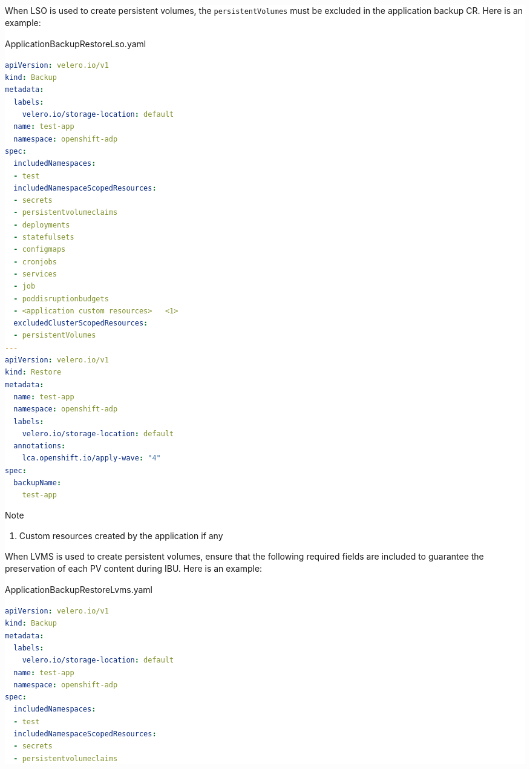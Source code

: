 When LSO is used to create persistent volumes, the `persistentVolumes` must be excluded in the application backup CR. Here is an example:

ApplicationBackupRestoreLso.yaml

```yaml
apiVersion: velero.io/v1
kind: Backup
metadata:
  labels:
    velero.io/storage-location: default
  name: test-app
  namespace: openshift-adp
spec:
  includedNamespaces:
  - test
  includedNamespaceScopedResources:
  - secrets
  - persistentvolumeclaims
  - deployments
  - statefulsets
  - configmaps
  - cronjobs
  - services
  - job
  - poddisruptionbudgets
  - <application custom resources>   <1>
  excludedClusterScopedResources:
  - persistentVolumes
---
apiVersion: velero.io/v1
kind: Restore
metadata:
  name: test-app
  namespace: openshift-adp
  labels:
    velero.io/storage-location: default
  annotations:
    lca.openshift.io/apply-wave: "4" 
spec:
  backupName:
    test-app
```

> [!NOTE]
>
> 1. Custom resources created by the application if any

When LVMS is used to create persistent volumes, ensure that the following required fields are included to guarantee the preservation of each PV content during IBU. Here is an example:

ApplicationBackupRestoreLvms.yaml

```yaml
apiVersion: velero.io/v1
kind: Backup
metadata:
  labels:
    velero.io/storage-location: default
  name: test-app
  namespace: openshift-adp
spec:
  includedNamespaces:
  - test
  includedNamespaceScopedResources:
  - secrets
  - persistentvolumeclaims
```